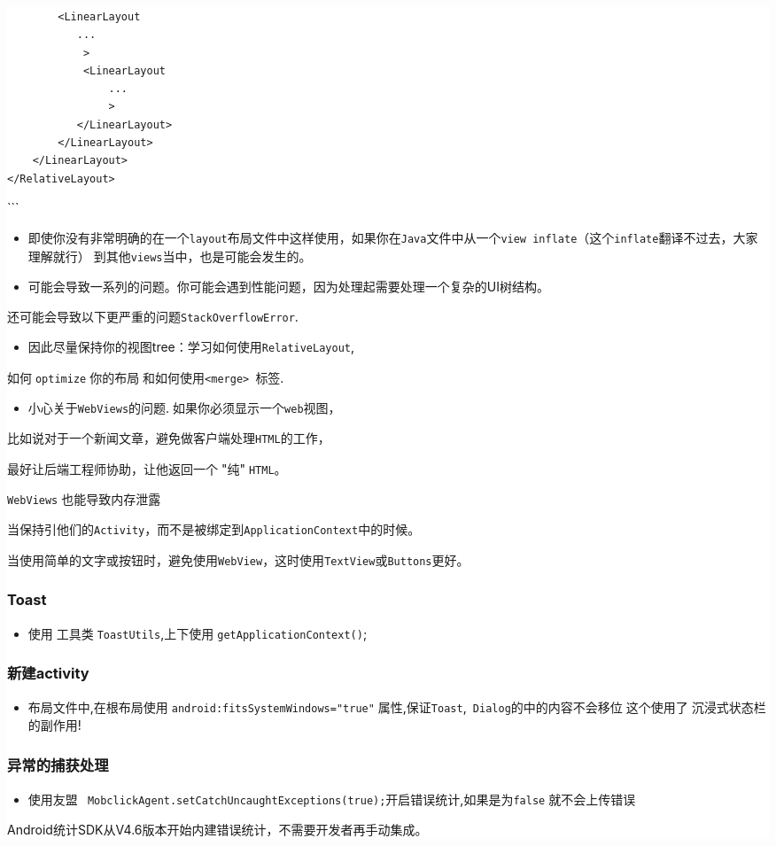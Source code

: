             <LinearLayout
               ...
                >
                <LinearLayout
                    ...
                    >
               </LinearLayout>
            </LinearLayout>
        </LinearLayout>
    </RelativeLayout>
</LinearLayout>
```


* 即使你没有非常明确的在一个```layout```布局文件中这样使用，如果你在```Java```文件中从一个```view inflate```（这个```inflate```翻译不过去，大家理解就行） 到其他```views```当中，也是可能会发生的。


* 可能会导致一系列的问题。你可能会遇到性能问题，因为处理起需要处理一个复杂的UI树结构。

还可能会导致以下更严重的问题```StackOverflowError```.


* 因此尽量保持你的视图tree：学习如何使用```RelativeLayout```,

如何 ```optimize``` 你的布局 和如何使用```<merge> ```标签.


* 小心关于```WebViews```的问题. 如果你必须显示一个```web```视图，

比如说对于一个新闻文章，避免做客户端处理```HTML```的工作，

最好让后端工程师协助，让他返回一个 "纯" ```HTML```。

```WebViews``` 也能导致内存泄露

当保持引他们的```Activity```，而不是被绑定到```ApplicationContext```中的时候。

当使用简单的文字或按钮时，避免使用```WebView```，这时使用```TextView```或```Buttons```更好。




### Toast


* 使用 工具类 ```ToastUtils```,上下使用 ```getApplicationContext()```;

### 新建activity

* 布局文件中,在根布局使用 ```android:fitsSystemWindows="true"``` 属性,保证```Toast```,``` Dialog```的中的内容不会移位  这个使用了 沉浸式状态栏的副作用!




### 异常的捕获处理

* 使用友盟 ``` MobclickAgent.setCatchUncaughtExceptions(true);```开启错误统计,如果是为```false``` 就不会上传错误


Android统计SDK从V4.6版本开始内建错误统计，不需要开发者再手动集成。


```